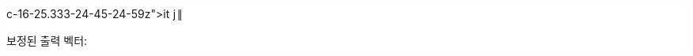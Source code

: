 c-16-25.333-24-45-24-59z"></path></svg></span></span></span></span></span></span></span><span class="msupsub"><span class="vlist-t vlist-t2"><span class="vlist-r"><span class="vlist" style="height:0.9548em;"><span style="top:-2.1777em;margin-left:0em;margin-right:0.0714em;"><span class="pstrut" style="height:2.5em;"></span><span class="sizing reset-size3 size1 mtight"><span class="mord mtight"><span class="mord mathnormal mtight">i</span><span class="mord mathnormal mtight">t</span></span></span></span><span style="top:-2.9837em;margin-right:0.0714em;"><span class="pstrut" style="height:2.5em;"></span><span class="sizing reset-size3 size1 mtight"><span class="mord mtight"><span class="mspace mtight" style="margin-right:0.2453em;"></span><span class="mord mathnormal mtight" style="margin-right:0.05724em;">j</span></span></span></span></span><span class="vlist-s">​</span></span><span class="vlist-r"><span class="vlist" style="height:0.3223em;"><span></span></span></span></span></span></span><span class="mclose mtight">∥</span></span></span></span></span><span class="vlist-s">​</span></span><span class="vlist-r"><span class="vlist" style="height:0.7039em;"><span></span></span></span></span></span><span class="mclose nulldelimiter"></span></span></span></span></span><span class="vlist-s">​</span></span><span class="vlist-r"><span class="vlist" style="height:1.1709em;"><span></span></span></span></span></span><span class="mclose nulldelimiter"></span></span></span></span></span><span class="vlist-s">​</span></span><span class="vlist-r"><span class="vlist" style="height:1.4923em;"><span></span></span></span></span></span></span></span><span class="tag"><span class="vlist-t vlist-t2"><span class="vlist-r"><span class="vlist" style="height:1.9923em;"><span style="top:-3.9923em;"><span class="pstrut" style="height:4.3137em;"></span><span class="eqn-num"></span></span></span><span class="vlist-s">​</span></span><span class="vlist-r"><span class="vlist" style="height:1.4923em;"><span></span></span></span></span></span></span></span></span></div></figure><p class="" id="24e451cf-7b79-8007-8f83-ef71955a7084">보정된 출력 벡터: </p><figure class="equation" id="254451cf-7b79-800d-9eb1-f298cac646f4"><style>@import url('https://cdnjs.cloudflare.com/ajax/libs/KaTeX/0.16.9/katex.min.css')</style><div class="equation-container"><span class="katex-display"><span class="katex"><span class="katex-mathml"><math display="block" xmlns="http://www.w3.org/1998/Math/MathML"><semantics><mtable columnspacing="1em" rowspacing="0.16em"><mtr><mtd class="mtr-glue"></mtd><mtd><mstyle displaystyle="true" scriptlevel="0"><mrow><msubsup><mover accent="true"><mover accent="true"><mi>b</mi><mo>⃗</mo></mover><mo>^</mo></mover><mrow><mi>i</mi><mi>t</mi></mrow><mrow><mtext> </mtext><mi>j</mi></mrow></msubsup><mo>=</mo><msub><mover accent="true"><mrow><mi>S</mi><mi>c</mi><mi>a</mi><mi>l</mi><mi>e</mi></mrow><mo stretchy="true">‾</mo></mover><mi>j</mi></msub><mo>⋅</mo><msubsup><mover accent="true"><mi>a</mi><mo>⃗</mo></mover><mrow><mi>i</mi><mi>t</mi></mrow><mrow><mtext> </mtext><mi>j</mi></mrow></msubsup></mrow></mstyle></mtd><mtd class="mtr-glue"></mtd><mtd class="mml-eqn-num"></mtd></mtr></mtable><annotation encoding="application/x-tex">\begin{equation}\hat{\vec{b}}^{\,j}_{it} = \overline{Scale}_{j} \cdot \vec{a}^{\,j}_{it}\end{equation}</annotation></semantics></math></span><span aria-hidden="true" class="katex-html"><span class="base"><span class="strut" style="height:1.8154em;vertical-align:-0.6577em;"></span><span class="mtable"><span class="col-align-c"><span class="vlist-t vlist-t2"><span class="vlist-r"><span class="vlist" style="height:1.1577em;"><span style="top:-3.1577em;"><span class="pstrut" style="height:3.4554em;"></span><span class="mord"><span class="mord"><span class="mord accent"><span class="vlist-t"><span class="vlist-r"><span class="vlist" style="height:1.2409em;"><span style="top:-3em;"><span class="pstrut" style="height:3em;"></span><span class="mord accent"><span class="vlist-t"><span class="vlist-r"><span class="vlist" style="height:0.9774em;"><span style="top:-3em;"><span class="pstrut" style="height:3em;"></span><span class="mord mathnormal">b</span></span><span style="top:-3.2634em;"><span class="pstrut" style="height:3em;"></span><span class="accent-body" style="left:-0.2355em;"><span class="overlay" style="height:0.714em;width:0.471em;"><svg height="0.714em" preserveaspectratio="xMinYMin" style="width:0.471em" viewbox="0 0 471 714" width="0.471em" xmlns="http://www.w3.org/2000/svg"><path d="M377 20c0-5.333 1.833-10 5.5-14S391 0 397 0c4.667 0 8.667 1.667 12 5
3.333 2.667 6.667 9 10 19 6.667 24.667 20.333 43.667 41 57 7.333 4.667 11
10.667 11 18 0 6-1 10-3 12s-6.667 5-14 9c-28.667 14.667-53.667 35.667-75 63
-1.333 1.333-3.167 3.5-5.5 6.5s-4 4.833-5 5.5c-1 .667-2.5 1.333-4.5 2s-4.333 1
-7 1c-4.667 0-9.167-1.833-13.5-5.5S337 184 337 178c0-12.667 15.667-32.333 47-59
H213l-171-1c-8.667-6-13-12.333-13-19 0-4.667 4.333-11.333 13-20h359